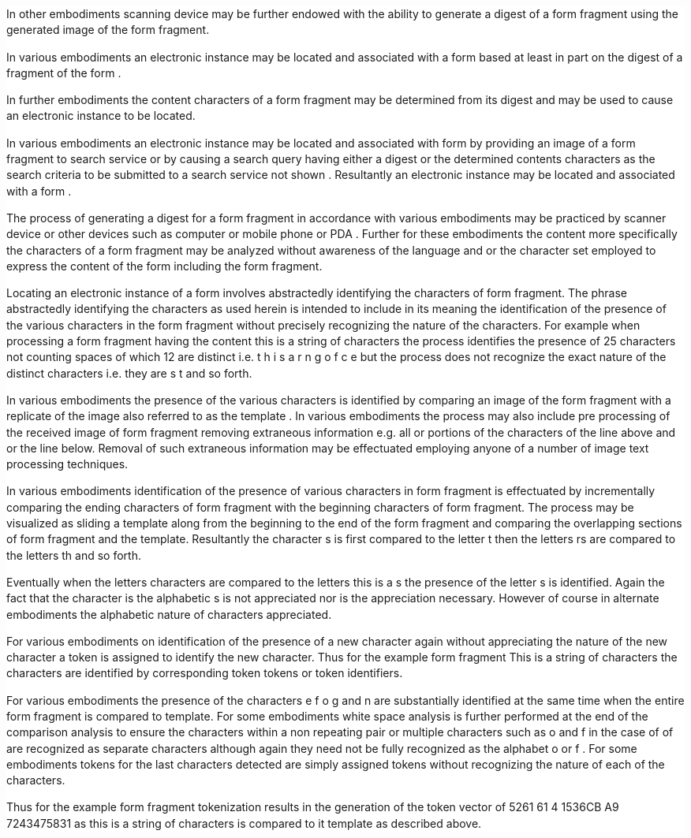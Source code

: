 In other embodiments scanning device may be further endowed with the ability to generate a digest of a form fragment using the generated image of the form fragment.

In various embodiments an electronic instance may be located and associated with a form based at least in part on the digest of a fragment of the form .

In further embodiments the content characters of a form fragment may be determined from its digest and may be used to cause an electronic instance to be located.

In various embodiments an electronic instance may be located and associated with form by providing an image of a form fragment to search service or by causing a search query having either a digest or the determined contents characters as the search criteria to be submitted to a search service not shown . Resultantly an electronic instance may be located and associated with a form .

The process of generating a digest for a form fragment in accordance with various embodiments may be practiced by scanner device or other devices such as computer or mobile phone or PDA . Further for these embodiments the content more specifically the characters of a form fragment may be analyzed without awareness of the language and or the character set employed to express the content of the form including the form fragment.

Locating an electronic instance of a form involves abstractedly identifying the characters of form fragment. The phrase abstractedly identifying the characters as used herein is intended to include in its meaning the identification of the presence of the various characters in the form fragment without precisely recognizing the nature of the characters. For example when processing a form fragment having the content this is a string of characters the process identifies the presence of 25 characters not counting spaces of which 12 are distinct i.e. t h i s a r n g o f c e but the process does not recognize the exact nature of the distinct characters i.e. they are s t and so forth.

In various embodiments the presence of the various characters is identified by comparing an image of the form fragment with a replicate of the image also referred to as the template . In various embodiments the process may also include pre processing of the received image of form fragment removing extraneous information e.g. all or portions of the characters of the line above and or the line below. Removal of such extraneous information may be effectuated employing anyone of a number of image text processing techniques.

In various embodiments identification of the presence of various characters in form fragment is effectuated by incrementally comparing the ending characters of form fragment with the beginning characters of form fragment. The process may be visualized as sliding a template along from the beginning to the end of the form fragment and comparing the overlapping sections of form fragment and the template. Resultantly the character s is first compared to the letter t then the letters rs are compared to the letters th and so forth.

Eventually when the letters characters are compared to the letters this is a s the presence of the letter s is identified. Again the fact that the character is the alphabetic s is not appreciated nor is the appreciation necessary. However of course in alternate embodiments the alphabetic nature of characters appreciated.

For various embodiments on identification of the presence of a new character again without appreciating the nature of the new character a token is assigned to identify the new character. Thus for the example form fragment This is a string of characters the characters are identified by corresponding token tokens or token identifiers.

For various embodiments the presence of the characters e f o g and n are substantially identified at the same time when the entire form fragment is compared to template. For some embodiments white space analysis is further performed at the end of the comparison analysis to ensure the characters within a non repeating pair or multiple characters such as o and f in the case of of are recognized as separate characters although again they need not be fully recognized as the alphabet o or f . For some embodiments tokens for the last characters detected are simply assigned tokens without recognizing the nature of each of the characters.

Thus for the example form fragment tokenization results in the generation of the token vector of 5261 61 4 1536CB A9 7243475831 as this is a string of characters is compared to it template as described above.

